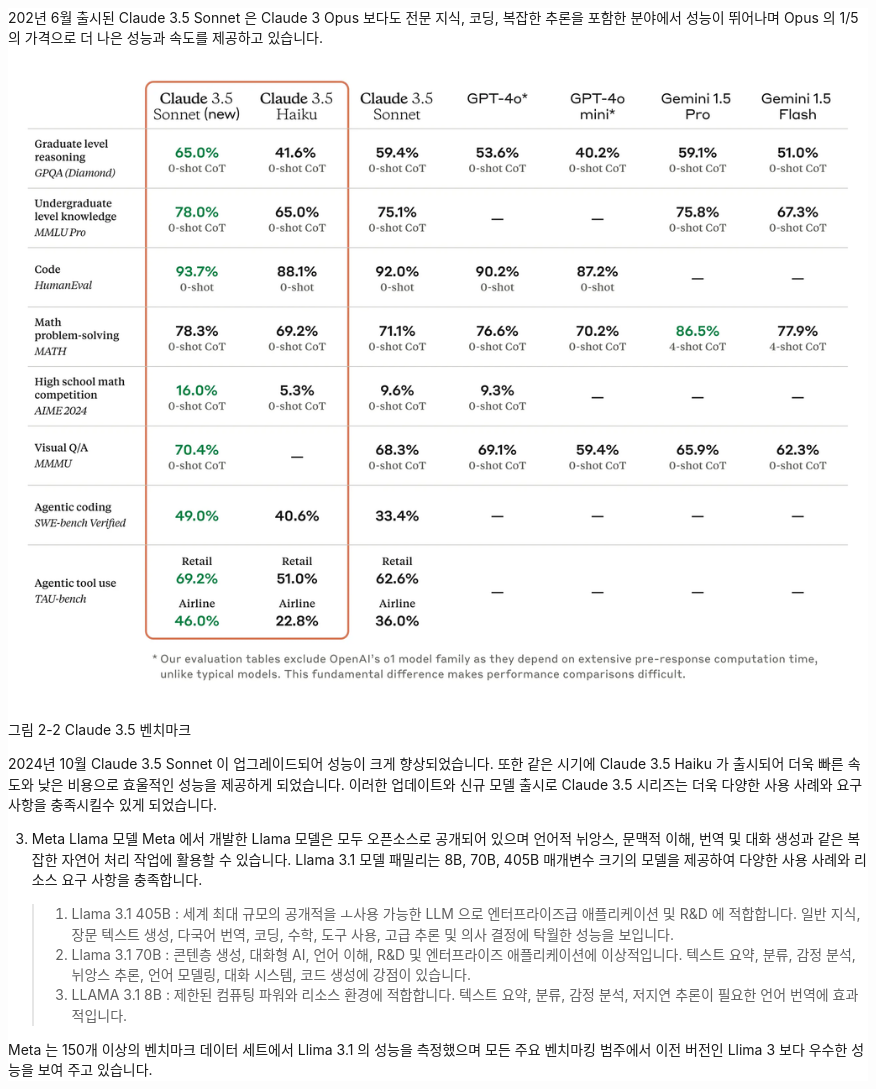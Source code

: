 202년 6월 출시된 Claude 3.5 Sonnet 은 Claude 3 Opus 보다도 전문 지식, 코딩, 복잡한 추론을 포함한 분야에서 성능이 뛰어나며 Opus 의 1/5 의 가격으로 더 나은 성능과 속도를 제공하고 있습니다.

![](./0eb9a1b7d5db74a6d21500e9f188c83beef3842e-2601x1932.webp)

그림 2-2 Claude 3.5 벤치마크

2024년 10월 Claude 3.5 Sonnet 이 업그레이드되어 성능이 크게 향상되었습니다. 또한 같은 시기에 Claude 3.5 Haiku 가 출시되어 더욱 빠른 속도와 낮은 비용으로 효울적인 성능을 제공하게 되었습니다. 이러한 업데이트와 신규 모델 출시로 Claude 3.5 시리즈는 더욱 다양한 사용 사례와 요구사항을 충족시킬수 있게 되었습니다.

3. Meta Llama 모델
Meta 에서 개발한 Llama 모델은 모두 오픈소스로 공개되어 있으며 언어적 뉘앙스, 문맥적 이해, 번역 및 대화 생성과 같은 복잡한 자연어 처리 작업에 활용할 수 있습니다. Llama 3.1 모델 패밀리는 8B,  70B, 405B 매개변수 크기의 모델을 제공하여 다양한 사용 사례와 리소스 요구 사항을 충족합니다.

> 1. Llama 3.1 405B : 세계 최대 규모의 공개적을 ㅗ사용 가능한 LLM 으로 엔터프라이즈급 애플리케이션 및 R&D 에 적합합니다. 일반 지식, 장문 텍스트 생성, 다국어 번역, 코딩, 수학, 도구 사용, 고급 추론 및 의사 결정에 탁월한 성능을 보입니다.
> 2. Llama 3.1 70B : 콘텐층 생성, 대화형 AI, 언어 이해, R&D 및 엔터프라이즈 애플리케이션에 이상적입니다. 텍스트 요약, 분류, 감정 분석, 뉘앙스 추론, 언어 모델링, 대화 시스템, 코드 생성에 강점이 있습니다.
> 3. LLAMA 3.1 8B : 제한된 컴퓨팅 파워와 리소스 환경에 적합합니다. 텍스트 요약, 분류, 감정 분석, 저지연 추론이 필요한 언어 번역에 효과적입니다.

Meta 는 150개 이상의 벤치마크 데이터 세트에서 Llima 3.1 의 성능을 측정했으며 모든 주요 벤치마킹 범주에서 이전 버전인 Llima 3 보다 우수한 성능을 보여 주고 있습니다.
